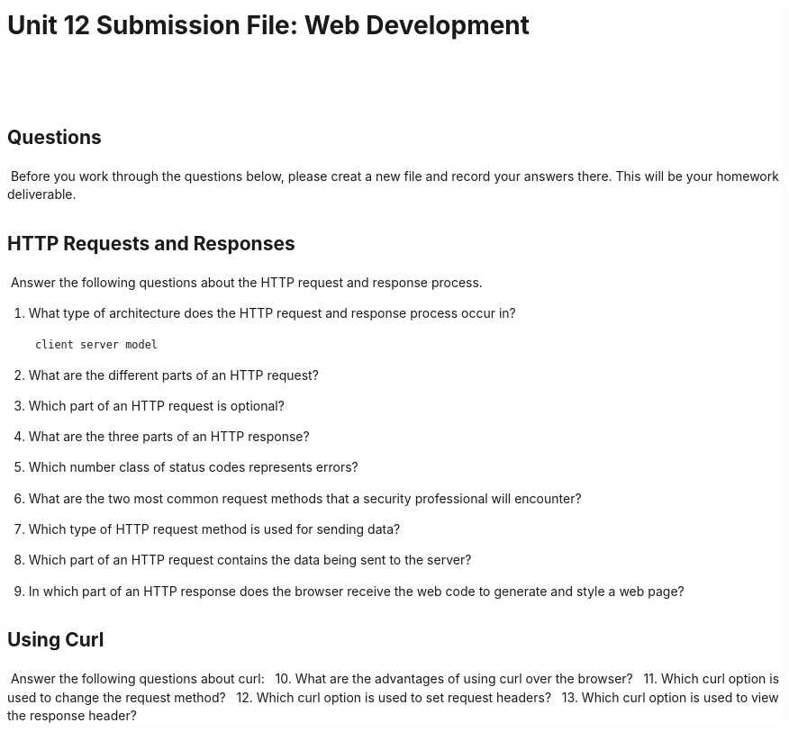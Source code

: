 # Unit 12 Submission File: Web Development 
​
---
## Questions 
​
Before you work through the questions below, please creat a new file and record your answers there. This will be your homework deliverable.
​
## HTTP Requests and Responses
​
Answer the following questions about the HTTP request and response process.
​
​
1. What type of architecture does the HTTP request and response process occur in?
​
        
        ​client server model 


2. What are the different parts of an HTTP request?
​
​
3. Which part of an HTTP request is optional?
​
​
4. What are the three parts of an HTTP response?
​
​
5. Which number class of status codes represents errors?
​
​
6. What are the two most common request methods that a security professional will encounter?
​
​
7. Which type of HTTP request method is used for sending data?
​
​
8. Which part of an HTTP request contains the data being sent to the server?
​
​
9. In which part of an HTTP response does the browser receive the web code to generate and style a web page?
​
## Using Curl
​
Answer the following questions about curl:
​
​
10. What are the advantages of using curl over the browser?
​
​
11. Which curl option is used to change the request method?
​
​
12. Which curl option is used to set request headers?
​
​
13. Which curl option is used to view the response header?
​
​